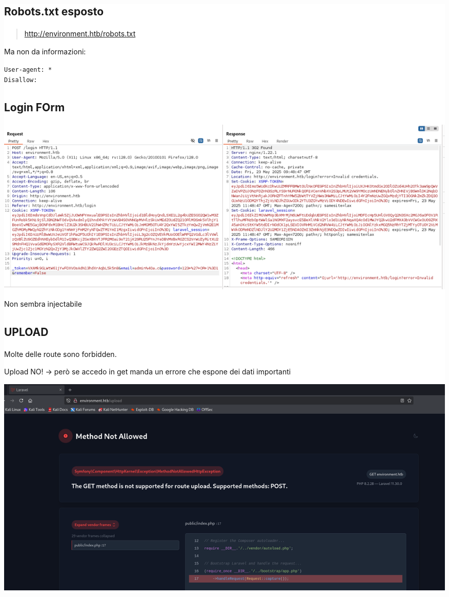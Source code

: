 
## Robots.txt esposto
> http://environment.htb/robots.txt

Ma non da informazioni:
```
User-agent: *
Disallow:
```

## Login FOrm
![login form](login.png)

Non sembra injectabile

## UPLOAD
Molte delle route sono forbidden.

Upload NO! -> però se accedo in get manda un errore che espone dei dati importanti

![lavarel](laravel.png)
